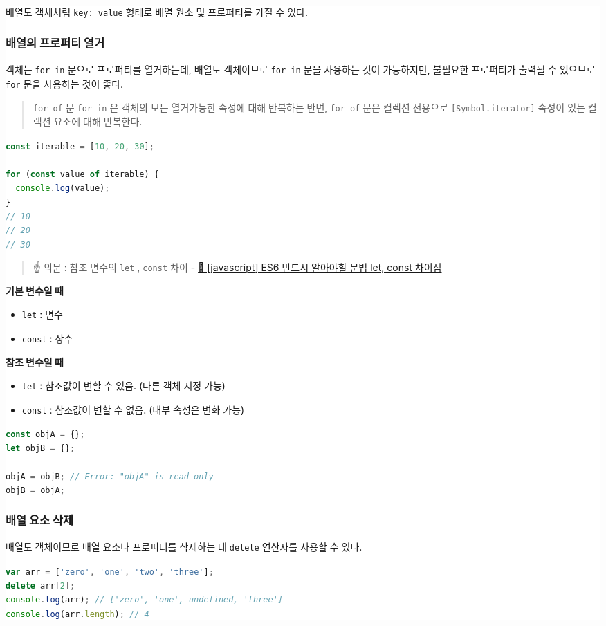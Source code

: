 배열도 객체처럼 `key: value` 형태로 배열 원소 및 프로퍼티를 가질 수 있다.



### 배열의 프로퍼티 열거

객체는 `for in` 문으로 프로퍼티를 열거하는데, 배열도 객체이므로 `for in` 문을 사용하는 것이 가능하지만, 불필요한 프로퍼티가 출력될 수 있으므로 `for` 문을 사용하는 것이 좋다.

> `for of` 문
`for in` 은 객체의 모든 열거가능한 속성에 대해 반복하는 반면, `for of` 문은 컬렉션 전용으로 `[Symbol.iterator]` 속성이 있는 컬렉션 요소에 대해 반복한다.

```javascript
const iterable = [10, 20, 30];

for (const value of iterable) {
  console.log(value);
}
// 10
// 20
// 30
```



> ☝ 의문 : 참조 변수의 `let` , `const` 차이 - [🔗 [javascript] ES6 반드시 알아야할 문법 let, const 차이점](https://smilerici.tistory.com/68) 

__기본 변수일 때__

- `let` : 변수 

- `const` : 상수

__참조 변수일 때__

- `let` : 참조값이 변할 수 있음. (다른 객체 지정 가능)

- `const` : 참조값이 변할 수 없음. (내부 속성은 변화 가능)

```javascript
const objA = {};
let objB = {};

objA = objB; // Error: "objA" is read-only
objB = objA;
```



### 배열 요소 삭제

배열도 객체이므로 배열 요소나 프로퍼티를 삭제하는 데 `delete` 연산자를 사용할 수 있다.

```javascript
var arr = ['zero', 'one', 'two', 'three'];
delete arr[2];
console.log(arr); // ['zero', 'one', undefined, 'three']
console.log(arr.length); // 4
```
